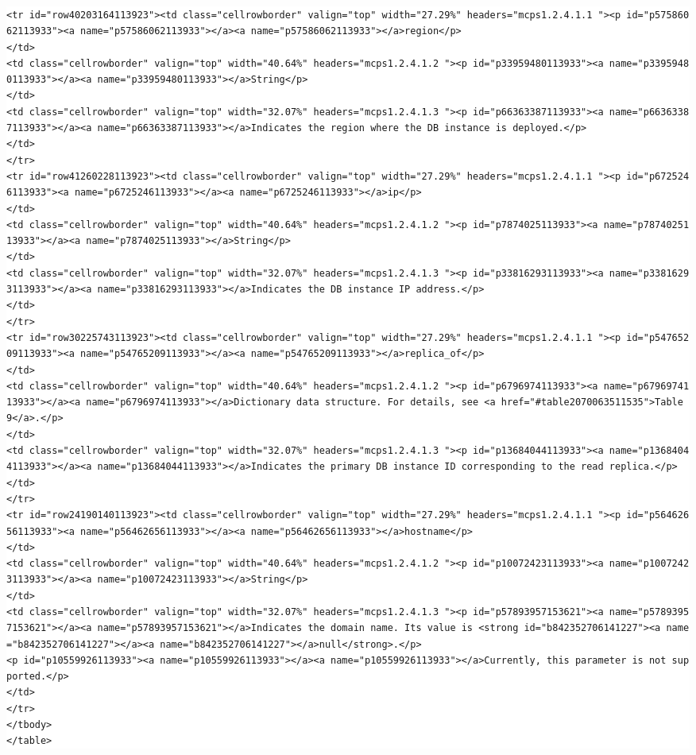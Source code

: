     <tr id="row40203164113923"><td class="cellrowborder" valign="top" width="27.29%" headers="mcps1.2.4.1.1 "><p id="p57586062113933"><a name="p57586062113933"></a><a name="p57586062113933"></a>region</p>
    </td>
    <td class="cellrowborder" valign="top" width="40.64%" headers="mcps1.2.4.1.2 "><p id="p33959480113933"><a name="p33959480113933"></a><a name="p33959480113933"></a>String</p>
    </td>
    <td class="cellrowborder" valign="top" width="32.07%" headers="mcps1.2.4.1.3 "><p id="p66363387113933"><a name="p66363387113933"></a><a name="p66363387113933"></a>Indicates the region where the DB instance is deployed.</p>
    </td>
    </tr>
    <tr id="row41260228113923"><td class="cellrowborder" valign="top" width="27.29%" headers="mcps1.2.4.1.1 "><p id="p6725246113933"><a name="p6725246113933"></a><a name="p6725246113933"></a>ip</p>
    </td>
    <td class="cellrowborder" valign="top" width="40.64%" headers="mcps1.2.4.1.2 "><p id="p7874025113933"><a name="p7874025113933"></a><a name="p7874025113933"></a>String</p>
    </td>
    <td class="cellrowborder" valign="top" width="32.07%" headers="mcps1.2.4.1.3 "><p id="p33816293113933"><a name="p33816293113933"></a><a name="p33816293113933"></a>Indicates the DB instance IP address.</p>
    </td>
    </tr>
    <tr id="row30225743113923"><td class="cellrowborder" valign="top" width="27.29%" headers="mcps1.2.4.1.1 "><p id="p54765209113933"><a name="p54765209113933"></a><a name="p54765209113933"></a>replica_of</p>
    </td>
    <td class="cellrowborder" valign="top" width="40.64%" headers="mcps1.2.4.1.2 "><p id="p6796974113933"><a name="p6796974113933"></a><a name="p6796974113933"></a>Dictionary data structure. For details, see <a href="#table2070063511535">Table 9</a>.</p>
    </td>
    <td class="cellrowborder" valign="top" width="32.07%" headers="mcps1.2.4.1.3 "><p id="p13684044113933"><a name="p13684044113933"></a><a name="p13684044113933"></a>Indicates the primary DB instance ID corresponding to the read replica.</p>
    </td>
    </tr>
    <tr id="row24190140113923"><td class="cellrowborder" valign="top" width="27.29%" headers="mcps1.2.4.1.1 "><p id="p56462656113933"><a name="p56462656113933"></a><a name="p56462656113933"></a>hostname</p>
    </td>
    <td class="cellrowborder" valign="top" width="40.64%" headers="mcps1.2.4.1.2 "><p id="p10072423113933"><a name="p10072423113933"></a><a name="p10072423113933"></a>String</p>
    </td>
    <td class="cellrowborder" valign="top" width="32.07%" headers="mcps1.2.4.1.3 "><p id="p57893957153621"><a name="p57893957153621"></a><a name="p57893957153621"></a>Indicates the domain name. Its value is <strong id="b842352706141227"><a name="b842352706141227"></a><a name="b842352706141227"></a>null</strong>.</p>
    <p id="p10559926113933"><a name="p10559926113933"></a><a name="p10559926113933"></a>Currently, this parameter is not supported.</p>
    </td>
    </tr>
    </tbody>
    </table>
